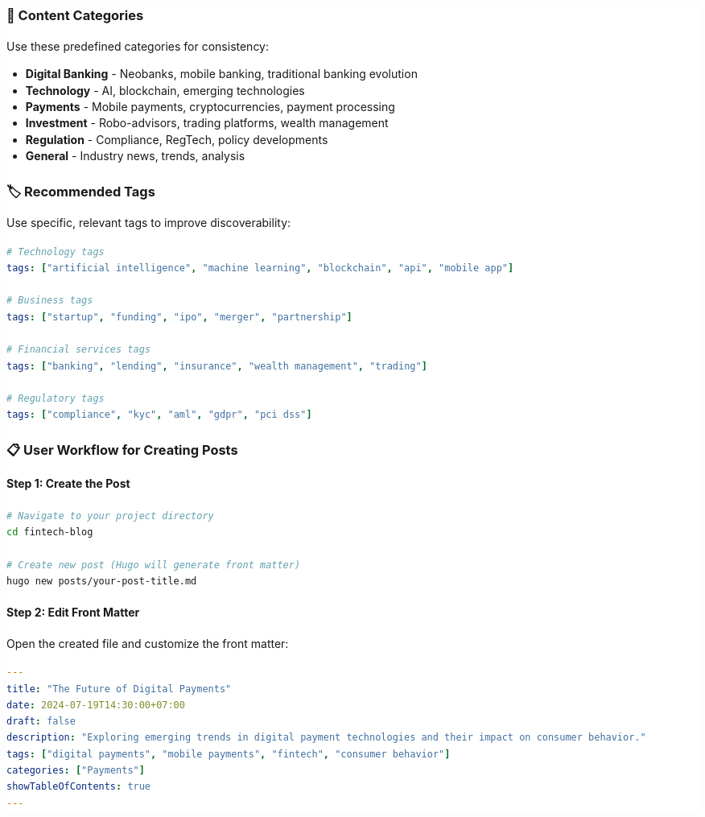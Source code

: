 ### 📂 Content Categories

Use these predefined categories for consistency:

- **Digital Banking** - Neobanks, mobile banking, traditional banking evolution
- **Technology** - AI, blockchain, emerging technologies  
- **Payments** - Mobile payments, cryptocurrencies, payment processing
- **Investment** - Robo-advisors, trading platforms, wealth management
- **Regulation** - Compliance, RegTech, policy developments
- **General** - Industry news, trends, analysis

### 🏷️ Recommended Tags

Use specific, relevant tags to improve discoverability:

```yaml
# Technology tags
tags: ["artificial intelligence", "machine learning", "blockchain", "api", "mobile app"]

# Business tags  
tags: ["startup", "funding", "ipo", "merger", "partnership"]

# Financial services tags
tags: ["banking", "lending", "insurance", "wealth management", "trading"]

# Regulatory tags
tags: ["compliance", "kyc", "aml", "gdpr", "pci dss"]
```

### 📋 User Workflow for Creating Posts

#### Step 1: Create the Post
```bash
# Navigate to your project directory
cd fintech-blog

# Create new post (Hugo will generate front matter)
hugo new posts/your-post-title.md
```

#### Step 2: Edit Front Matter
Open the created file and customize the front matter:

```yaml
---
title: "The Future of Digital Payments"
date: 2024-07-19T14:30:00+07:00
draft: false
description: "Exploring emerging trends in digital payment technologies and their impact on consumer behavior."
tags: ["digital payments", "mobile payments", "fintech", "consumer behavior"]
categories: ["Payments"]
showTableOfContents: true
---
```
